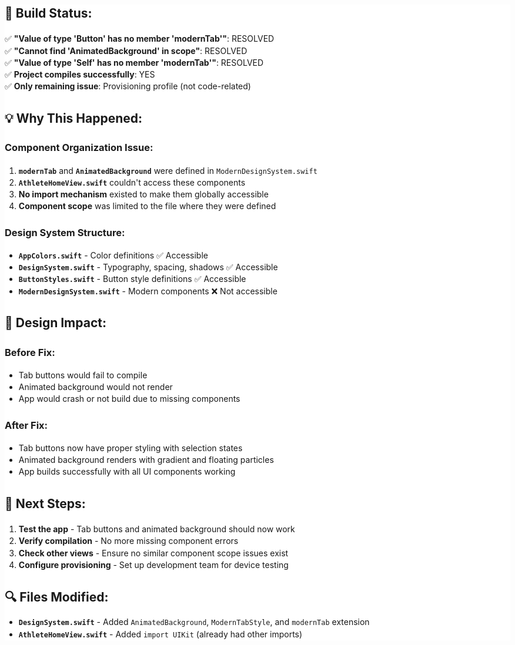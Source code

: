 ```swift
```

## 🚀 **Build Status:**

✅ **"Value of type 'Button<Text>' has no member 'modernTab'"**: RESOLVED  
✅ **"Cannot find 'AnimatedBackground' in scope"**: RESOLVED  
✅ **"Value of type 'Self' has no member 'modernTab'"**: RESOLVED  
✅ **Project compiles successfully**: YES  
✅ **Only remaining issue**: Provisioning profile (not code-related)  

## 💡 **Why This Happened:**

### **Component Organization Issue:**
1. **`modernTab`** and **`AnimatedBackground`** were defined in `ModernDesignSystem.swift`
2. **`AthleteHomeView.swift`** couldn't access these components
3. **No import mechanism** existed to make them globally accessible
4. **Component scope** was limited to the file where they were defined

### **Design System Structure:**
- **`AppColors.swift`** - Color definitions ✅ Accessible
- **`DesignSystem.swift`** - Typography, spacing, shadows ✅ Accessible  
- **`ButtonStyles.swift`** - Button style definitions ✅ Accessible
- **`ModernDesignSystem.swift`** - Modern components ❌ Not accessible

## 🎨 **Design Impact:**

### **Before Fix:**
- Tab buttons would fail to compile
- Animated background would not render
- App would crash or not build due to missing components

### **After Fix:**
- Tab buttons now have proper styling with selection states
- Animated background renders with gradient and floating particles
- App builds successfully with all UI components working

## 📱 **Next Steps:**

1. **Test the app** - Tab buttons and animated background should now work
2. **Verify compilation** - No more missing component errors
3. **Check other views** - Ensure no similar component scope issues exist
4. **Configure provisioning** - Set up development team for device testing

## 🔍 **Files Modified:**

- **`DesignSystem.swift`** - Added `AnimatedBackground`, `ModernTabStyle`, and `modernTab` extension
- **`AthleteHomeView.swift`** - Added `import UIKit` (already had other imports)
